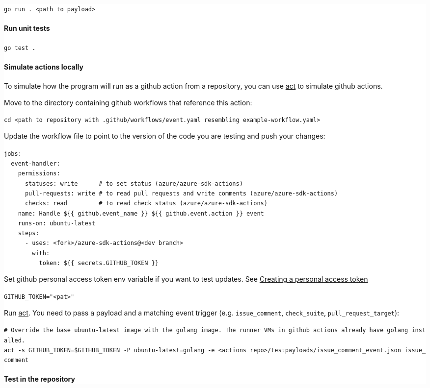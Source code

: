 ```
go run . <path to payload>
```

#### Run unit tests

```
go test .
```

#### Simulate actions locally

To simulate how the program will run as a github action from a repository, you can use [act](https://github.com/nektos/act) to simulate github actions.

Move to the directory containing github workflows that reference this action:

```
cd <path to repository with .github/workflows/event.yaml resembling example-workflow.yaml>
```

Update the workflow file to point to the version of the code you are testing and push your changes:

```
jobs:
  event-handler:
    permissions:
      statuses: write      # to set status (azure/azure-sdk-actions)
      pull-requests: write # to read pull requests and write comments (azure/azure-sdk-actions)
      checks: read         # to read check status (azure/azure-sdk-actions)
    name: Handle ${{ github.event_name }} ${{ github.event.action }} event
    runs-on: ubuntu-latest
    steps:
      - uses: <fork>/azure-sdk-actions@<dev branch>
        with:
          token: ${{ secrets.GITHUB_TOKEN }}
```

Set github personal access token env variable if you want to test updates. See [Creating a personal access token](https://docs.github.com/en/authentication/keeping-your-account-and-data-secure/creating-a-personal-access-token)

```
GITHUB_TOKEN="<pat>"
```

Run [act](https://github.com/nektos/act). You need to pass a payload and a matching event trigger (e.g. `issue_comment`,
`check_suite`, `pull_request_target`):

```
# Override the base ubuntu-latest image with the golang image. The runner VMs in github actions already have golang installed.
act -s GITHUB_TOKEN=$GITHUB_TOKEN -P ubuntu-latest=golang -e <actions repo>/testpayloads/issue_comment_event.json issue_comment
```

#### Test in the repository
